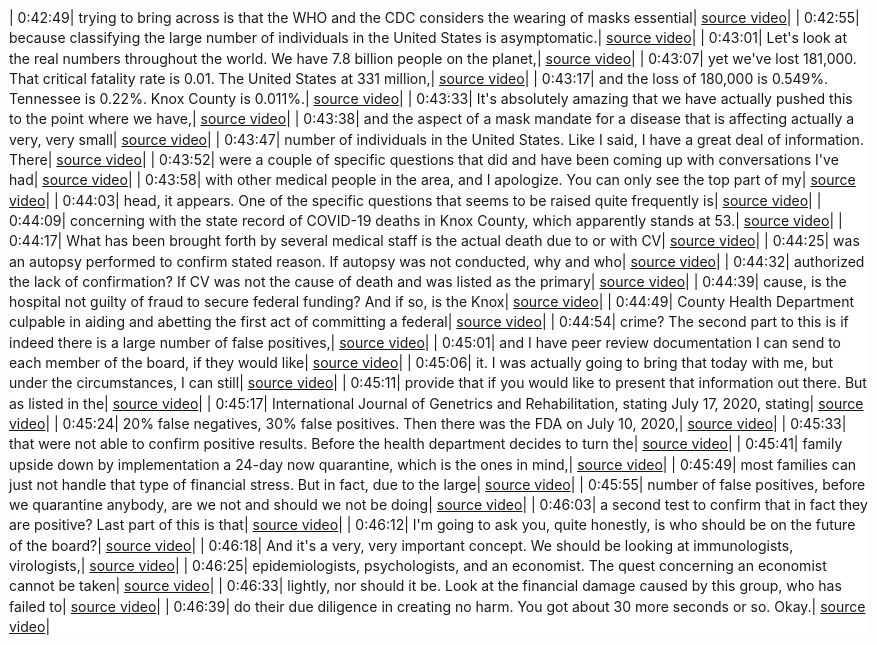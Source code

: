 | 0:42:49| trying to bring across is that the WHO and the CDC considers the wearing of masks essential| [source video](https://archive.org/details/co-com-r-267-200824?start=2569)|
| 0:42:55| because classifying the large number of individuals in the United States is asymptomatic.| [source video](https://archive.org/details/co-com-r-267-200824?start=2575)|
| 0:43:01| Let's look at the real numbers throughout the world. We have 7.8 billion people on the planet,| [source video](https://archive.org/details/co-com-r-267-200824?start=2581)|
| 0:43:07| yet we've lost 181,000. That critical fatality rate is 0.01. The United States at 331 million,| [source video](https://archive.org/details/co-com-r-267-200824?start=2587)|
| 0:43:17| and the loss of 180,000 is 0.549%. Tennessee is 0.22%. Knox County is 0.011%.| [source video](https://archive.org/details/co-com-r-267-200824?start=2597)|
| 0:43:33| It's absolutely amazing that we have actually pushed this to the point where we have,| [source video](https://archive.org/details/co-com-r-267-200824?start=2613)|
| 0:43:38| and the aspect of a mask mandate for a disease that is affecting actually a very, very small| [source video](https://archive.org/details/co-com-r-267-200824?start=2618)|
| 0:43:47| number of individuals in the United States. Like I said, I have a great deal of information. There| [source video](https://archive.org/details/co-com-r-267-200824?start=2627)|
| 0:43:52| were a couple of specific questions that did and have been coming up with conversations I've had| [source video](https://archive.org/details/co-com-r-267-200824?start=2632)|
| 0:43:58| with other medical people in the area, and I apologize. You can only see the top part of my| [source video](https://archive.org/details/co-com-r-267-200824?start=2638)|
| 0:44:03| head, it appears. One of the specific questions that seems to be raised quite frequently is| [source video](https://archive.org/details/co-com-r-267-200824?start=2643)|
| 0:44:09| concerning with the state record of COVID-19 deaths in Knox County, which apparently stands at 53.| [source video](https://archive.org/details/co-com-r-267-200824?start=2649)|
| 0:44:17| What has been brought forth by several medical staff is the actual death due to or with CV| [source video](https://archive.org/details/co-com-r-267-200824?start=2657)|
| 0:44:25| was an autopsy performed to confirm stated reason. If autopsy was not conducted, why and who| [source video](https://archive.org/details/co-com-r-267-200824?start=2665)|
| 0:44:32| authorized the lack of confirmation? If CV was not the cause of death and was listed as the primary| [source video](https://archive.org/details/co-com-r-267-200824?start=2672)|
| 0:44:39| cause, is the hospital not guilty of fraud to secure federal funding? And if so, is the Knox| [source video](https://archive.org/details/co-com-r-267-200824?start=2679)|
| 0:44:49| County Health Department culpable in aiding and abetting the first act of committing a federal| [source video](https://archive.org/details/co-com-r-267-200824?start=2689)|
| 0:44:54| crime? The second part to this is if indeed there is a large number of false positives,| [source video](https://archive.org/details/co-com-r-267-200824?start=2694)|
| 0:45:01| and I have peer review documentation I can send to each member of the board, if they would like| [source video](https://archive.org/details/co-com-r-267-200824?start=2701)|
| 0:45:06| it. I was actually going to bring that today with me, but under the circumstances, I can still| [source video](https://archive.org/details/co-com-r-267-200824?start=2706)|
| 0:45:11| provide that if you would like to present that information out there. But as listed in the| [source video](https://archive.org/details/co-com-r-267-200824?start=2711)|
| 0:45:17| International Journal of Genetrics and Rehabilitation, stating July 17, 2020, stating| [source video](https://archive.org/details/co-com-r-267-200824?start=2717)|
| 0:45:24| 20% false negatives, 30% false positives. Then there was the FDA on July 10, 2020,| [source video](https://archive.org/details/co-com-r-267-200824?start=2724)|
| 0:45:33| that were not able to confirm positive results. Before the health department decides to turn the| [source video](https://archive.org/details/co-com-r-267-200824?start=2733)|
| 0:45:41| family upside down by implementation a 24-day now quarantine, which is the ones in mind,| [source video](https://archive.org/details/co-com-r-267-200824?start=2741)|
| 0:45:49| most families can just not handle that type of financial stress. But in fact, due to the large| [source video](https://archive.org/details/co-com-r-267-200824?start=2749)|
| 0:45:55| number of false positives, before we quarantine anybody, are we not and should we not be doing| [source video](https://archive.org/details/co-com-r-267-200824?start=2755)|
| 0:46:03| a second test to confirm that in fact they are positive? Last part of this is that| [source video](https://archive.org/details/co-com-r-267-200824?start=2763)|
| 0:46:12| I'm going to ask you, quite honestly, is who should be on the future of the board?| [source video](https://archive.org/details/co-com-r-267-200824?start=2772)|
| 0:46:18| And it's a very, very important concept. We should be looking at immunologists, virologists,| [source video](https://archive.org/details/co-com-r-267-200824?start=2778)|
| 0:46:25| epidemiologists, psychologists, and an economist. The quest concerning an economist cannot be taken| [source video](https://archive.org/details/co-com-r-267-200824?start=2785)|
| 0:46:33| lightly, nor should it be. Look at the financial damage caused by this group, who has failed to| [source video](https://archive.org/details/co-com-r-267-200824?start=2793)|
| 0:46:39| do their due diligence in creating no harm. You got about 30 more seconds or so. Okay.| [source video](https://archive.org/details/co-com-r-267-200824?start=2799)|